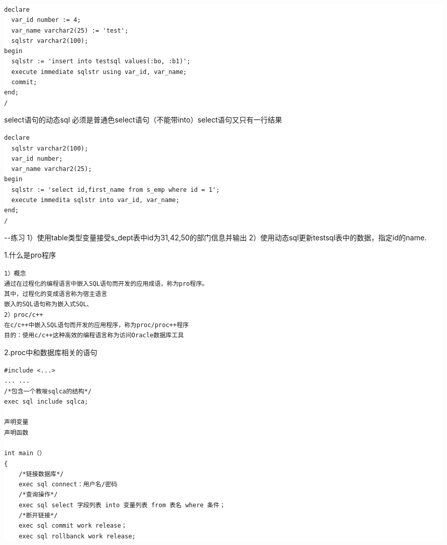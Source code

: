 	declare
	  var_id number := 4;
	  var_name varchar2(25) := 'test';
	  sqlstr varchar2(100);
	begin
	  sqlstr := 'insert into testsql values(:bo, :b1)';
	  execute immediate sqlstr using var_id, var_name;
	  commit;
	end;
	/

select语句的动态sql
  必须是普通色select语句（不能带into）select语句又只有一行结果

	declare
	  sqlstr varchar2(100);
	  var_id number;
	  var_name varchar2(25);
	begin
	  sqlstr := 'select id,first_name from s_emp where id = 1';
	  execute immedita sqlstr into var_id, var_name;
	end;
	/

--练习
	1）使用table类型变量接受s_dept表中id为31,42,50的部门信息并输出
	2）使用动态sql更新testsql表中的数据，指定id的name.

1.什么是pro程序

    1）概念
	通过在过程化的编程语言中嵌入SQL语句而开发的应用成语，称为pro程序。
	其中，过程化的变成语言称为宿主语言
	嵌入的SQL语句称为嵌入式SQL、
    2）proc/c++
	在c/c++中嵌入SQL语句而开发的应用程序，称为proc/proc++程序
	目的：使用c/c++这种高效的编程语言称为访问Oracle数据库工具

2.proc中和数据库相关的语句
	
	#include <...>
	... ...
	/*包含一个教唆sqlca的结构*/
	exec sql include sqlca;
	
	声明变量
	声明函数

	int main（）
	{
		/*链接数据库*/
		exec sql connect：用户名/密码
		/*查询操作*/
		exec sql select 字段列表 into 变量列表 from 表名 where 条件；
		/*断开链接*/
		exec sql commit work release；
		exec sql rollbanck work release;
